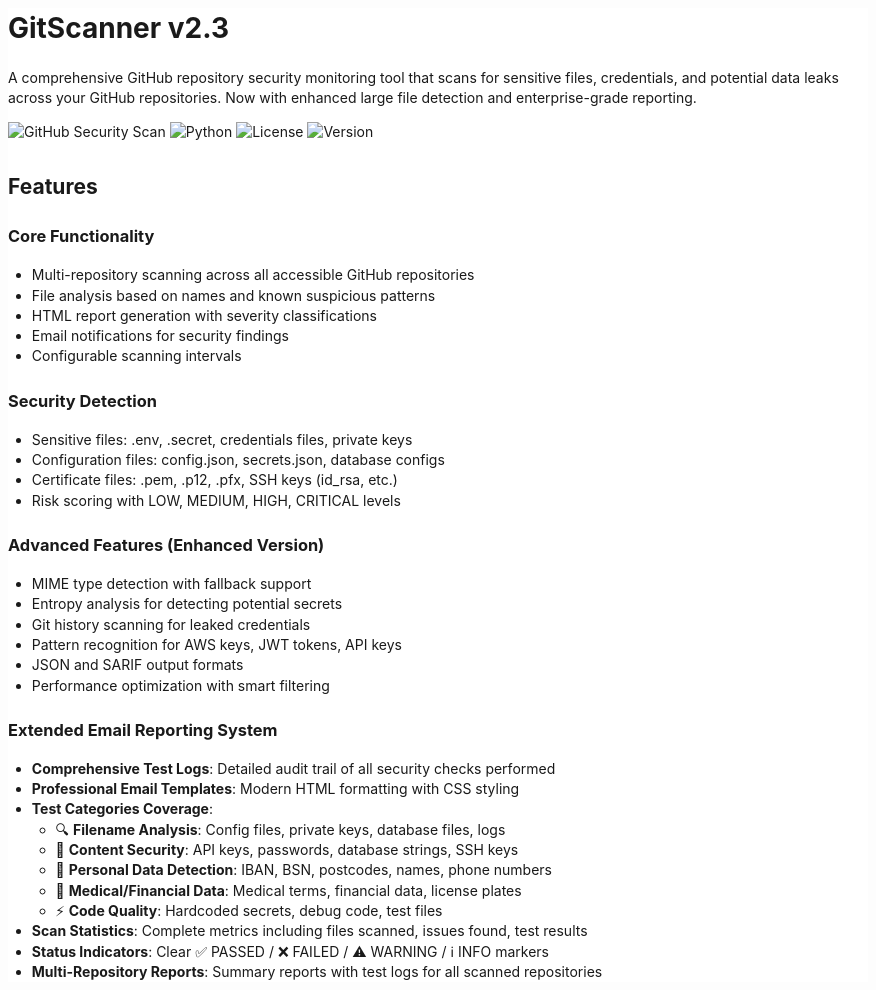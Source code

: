 # GitScanner v2.3

A comprehensive GitHub repository security monitoring tool that scans for sensitive files, credentials, and potential data leaks across your GitHub repositories. Now with enhanced large file detection and enterprise-grade reporting.

![GitHub Security Scan](https://img.shields.io/badge/Security-Scanner-red)
![Python](https://img.shields.io/badge/Python-3.8%2B-blue)
![License](https://img.shields.io/badge/License-MIT-green)
![Version](https://img.shields.io/badge/Version-2.3-blue)

## Features

### Core Functionality
- Multi-repository scanning across all accessible GitHub repositories
- File analysis based on names and known suspicious patterns
- HTML report generation with severity classifications
- Email notifications for security findings
- Configurable scanning intervals

### Security Detection
- Sensitive files: .env, .secret, credentials files, private keys
- Configuration files: config.json, secrets.json, database configs
- Certificate files: .pem, .p12, .pfx, SSH keys (id_rsa, etc.)
- Risk scoring with LOW, MEDIUM, HIGH, CRITICAL levels

### Advanced Features (Enhanced Version)
- MIME type detection with fallback support
- Entropy analysis for detecting potential secrets
- Git history scanning for leaked credentials
- Pattern recognition for AWS keys, JWT tokens, API keys
- JSON and SARIF output formats
- Performance optimization with smart filtering

### Extended Email Reporting System
- **Comprehensive Test Logs**: Detailed audit trail of all security checks performed
- **Professional Email Templates**: Modern HTML formatting with CSS styling
- **Test Categories Coverage**:
  - 🔍 **Filename Analysis**: Config files, private keys, database files, logs
  - 🔐 **Content Security**: API keys, passwords, database strings, SSH keys  
  - 👤 **Personal Data Detection**: IBAN, BSN, postcodes, names, phone numbers
  - 🏥 **Medical/Financial Data**: Medical terms, financial data, license plates
  - ⚡ **Code Quality**: Hardcoded secrets, debug code, test files
- **Scan Statistics**: Complete metrics including files scanned, issues found, test results
- **Status Indicators**: Clear ✅ PASSED / ❌ FAILED / ⚠️ WARNING / ℹ️ INFO markers
- **Multi-Repository Reports**: Summary reports with test logs for all scanned repositories
